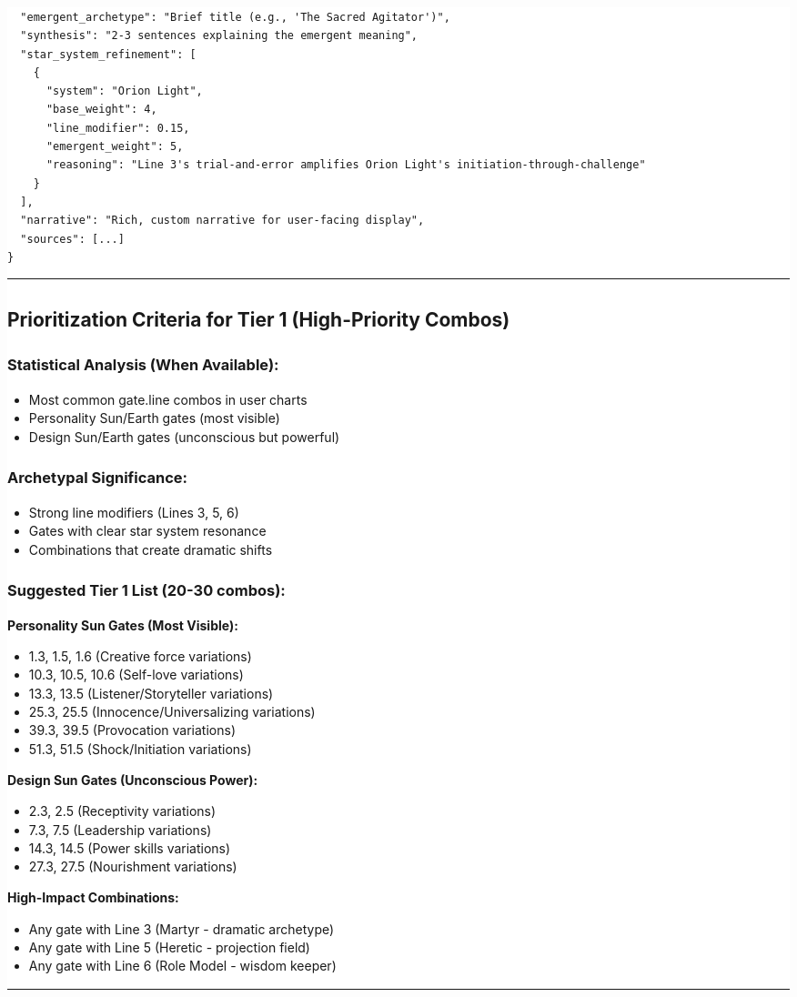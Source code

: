 ```
  "emergent_archetype": "Brief title (e.g., 'The Sacred Agitator')",
  "synthesis": "2-3 sentences explaining the emergent meaning",
  "star_system_refinement": [
    {
      "system": "Orion Light",
      "base_weight": 4,
      "line_modifier": 0.15,
      "emergent_weight": 5,
      "reasoning": "Line 3's trial-and-error amplifies Orion Light's initiation-through-challenge"
    }
  ],
  "narrative": "Rich, custom narrative for user-facing display",
  "sources": [...]
}
```

---

## Prioritization Criteria for Tier 1 (High-Priority Combos)

### Statistical Analysis (When Available):
- Most common gate.line combos in user charts
- Personality Sun/Earth gates (most visible)
- Design Sun/Earth gates (unconscious but powerful)

### Archetypal Significance:
- Strong line modifiers (Lines 3, 5, 6)
- Gates with clear star system resonance
- Combinations that create dramatic shifts

### Suggested Tier 1 List (20-30 combos):

**Personality Sun Gates (Most Visible):**
- 1.3, 1.5, 1.6 (Creative force variations)
- 10.3, 10.5, 10.6 (Self-love variations)
- 13.3, 13.5 (Listener/Storyteller variations)
- 25.3, 25.5 (Innocence/Universalizing variations)
- 39.3, 39.5 (Provocation variations)
- 51.3, 51.5 (Shock/Initiation variations)

**Design Sun Gates (Unconscious Power):**
- 2.3, 2.5 (Receptivity variations)
- 7.3, 7.5 (Leadership variations)
- 14.3, 14.5 (Power skills variations)
- 27.3, 27.5 (Nourishment variations)

**High-Impact Combinations:**
- Any gate with Line 3 (Martyr - dramatic archetype)
- Any gate with Line 5 (Heretic - projection field)
- Any gate with Line 6 (Role Model - wisdom keeper)

---